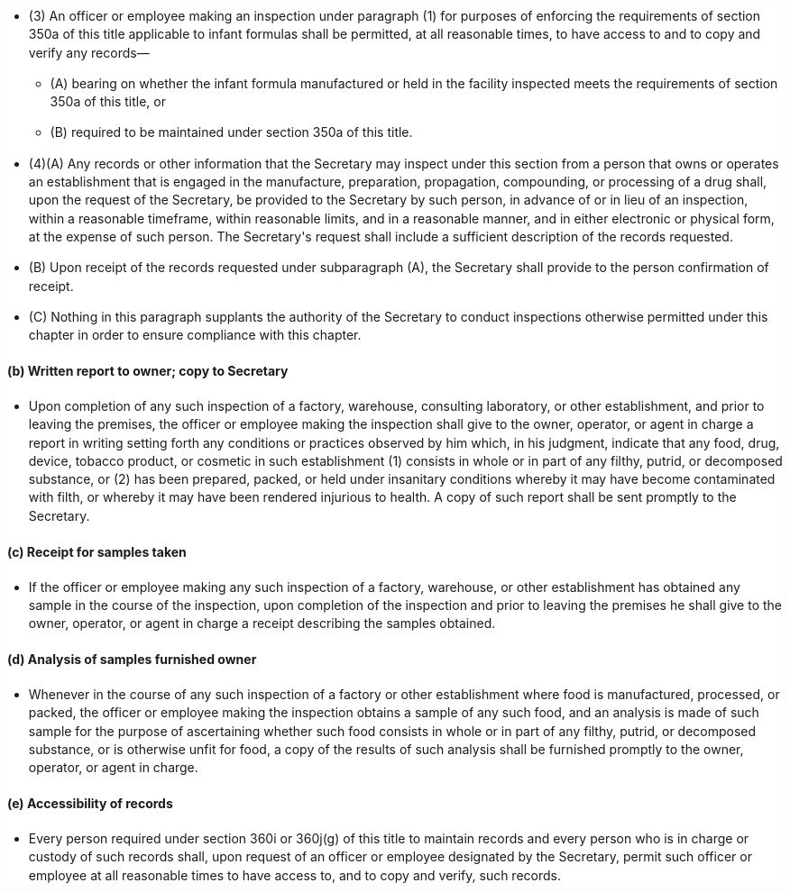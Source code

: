 
* (3) An officer or employee making an inspection under paragraph (1) for purposes of enforcing the requirements of section 350a of this title applicable to infant formulas shall be permitted, at all reasonable times, to have access to and to copy and verify any records—

  * (A) bearing on whether the infant formula manufactured or held in the facility inspected meets the requirements of section 350a of this title, or

  * (B) required to be maintained under section 350a of this title.


* (4)(A) Any records or other information that the Secretary may inspect under this section from a person that owns or operates an establishment that is engaged in the manufacture, preparation, propagation, compounding, or processing of a drug shall, upon the request of the Secretary, be provided to the Secretary by such person, in advance of or in lieu of an inspection, within a reasonable timeframe, within reasonable limits, and in a reasonable manner, and in either electronic or physical form, at the expense of such person. The Secretary's request shall include a sufficient description of the records requested.

* (B) Upon receipt of the records requested under subparagraph (A), the Secretary shall provide to the person confirmation of receipt.

* (C) Nothing in this paragraph supplants the authority of the Secretary to conduct inspections otherwise permitted under this chapter in order to ensure compliance with this chapter.

#### (b) Written report to owner; copy to Secretary
* Upon completion of any such inspection of a factory, warehouse, consulting laboratory, or other establishment, and prior to leaving the premises, the officer or employee making the inspection shall give to the owner, operator, or agent in charge a report in writing setting forth any conditions or practices observed by him which, in his judgment, indicate that any food, drug, device, tobacco product, or cosmetic in such establishment (1) consists in whole or in part of any filthy, putrid, or decomposed substance, or (2) has been prepared, packed, or held under insanitary conditions whereby it may have become contaminated with filth, or whereby it may have been rendered injurious to health. A copy of such report shall be sent promptly to the Secretary.

#### (c) Receipt for samples taken
* If the officer or employee making any such inspection of a factory, warehouse, or other establishment has obtained any sample in the course of the inspection, upon completion of the inspection and prior to leaving the premises he shall give to the owner, operator, or agent in charge a receipt describing the samples obtained.

#### (d) Analysis of samples furnished owner
* Whenever in the course of any such inspection of a factory or other establishment where food is manufactured, processed, or packed, the officer or employee making the inspection obtains a sample of any such food, and an analysis is made of such sample for the purpose of ascertaining whether such food consists in whole or in part of any filthy, putrid, or decomposed substance, or is otherwise unfit for food, a copy of the results of such analysis shall be furnished promptly to the owner, operator, or agent in charge.

#### (e) Accessibility of records
* Every person required under section 360i or 360j(g) of this title to maintain records and every person who is in charge or custody of such records shall, upon request of an officer or employee designated by the Secretary, permit such officer or employee at all reasonable times to have access to, and to copy and verify, such records.
